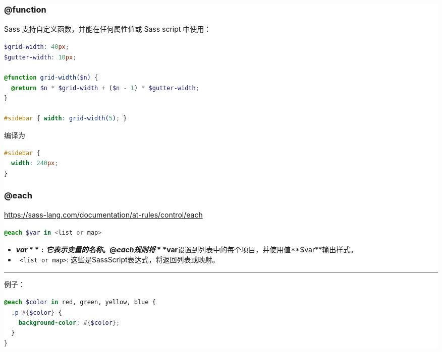 
### @function

Sass 支持自定义函数，并能在任何属性值或 Sass script 中使用：



```scss
$grid-width: 40px;
$gutter-width: 10px;

@function grid-width($n) {
  @return $n * $grid-width + ($n - 1) * $gutter-width;
}

#sidebar { width: grid-width(5); }
```



编译为

```css
#sidebar {
  width: 240px; 
}
```



### @each

[ https://sass-lang.com/documentation/at-rules/control/each ]( https://sass-lang.com/documentation/at-rules/control/each )





```scss
@each $var in <list or map>
```



- **$var**: 它表示变量的名称。 @each规则将**$var**设置到列表中的每个项目，并使用值**$var**输出样式。
- ` <list or map>`: 这些是SassScript表达式，将返回列表或映射。





---



例子：



```scss
@each $color in red, green, yellow, blue {
  .p_#{$color} {
    background-color: #{$color};
  }
}
```
